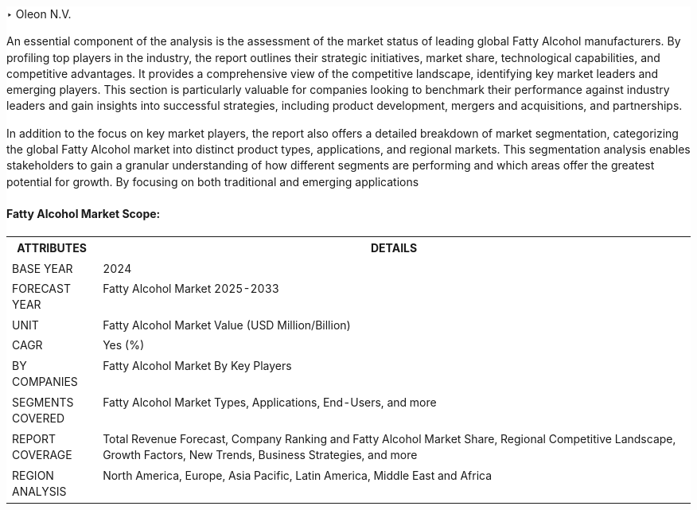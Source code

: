 ‣ Oleon N.V.

An essential component of the analysis is the assessment of the market status of leading global Fatty Alcohol manufacturers. By profiling top players in the industry, the report outlines their strategic initiatives, market share, technological capabilities, and competitive advantages. It provides a comprehensive view of the competitive landscape, identifying key market leaders and emerging players. This section is particularly valuable for companies looking to benchmark their performance against industry leaders and gain insights into successful strategies, including product development, mergers and acquisitions, and partnerships.

In addition to the focus on key market players, the report also offers a detailed breakdown of market segmentation, categorizing the global Fatty Alcohol market into distinct product types, applications, and regional markets. This segmentation analysis enables stakeholders to gain a granular understanding of how different segments are performing and which areas offer the greatest potential for growth. By focusing on both traditional and emerging applications

<h4>Fatty Alcohol Market Scope:</h4>
<table>
<tr>
<th>ATTRIBUTES</th>
<th>DETAILS</th>
</tr>
<tr>
<td>BASE YEAR</td>
<td>2024</td>
</tr>
<tr>
<td>FORECAST YEAR</td>
<td>Fatty Alcohol Market 2025-2033</td>
</tr>
<tr>
<td>UNIT</td>
<td>Fatty Alcohol Market Value (USD Million/Billion)</td>
<tr>
<td>CAGR</td>
<td>Yes (%)</td>
</tr>
</tr>
<tr>
<td>BY COMPANIES</td>
<td>Fatty Alcohol Market By Key Players</td>
</tr>
<tr>
<td>SEGMENTS COVERED</td>
<td>Fatty Alcohol Market Types, Applications, End-Users, and more</td>
</tr>
<tr>
<td>REPORT COVERAGE</td>
<td>Total Revenue Forecast, Company Ranking and Fatty Alcohol Market Share, Regional Competitive Landscape, Growth Factors, New Trends, Business Strategies, and more</td>
</tr>
<tr>
<td>REGION ANALYSIS</td>
<td>North America, Europe, Asia Pacific, Latin America, Middle East and Africa</td>
</tr>
</table>
